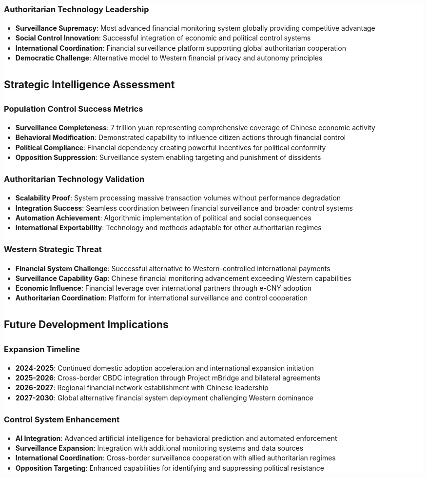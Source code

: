 ### Authoritarian Technology Leadership
- **Surveillance Supremacy**: Most advanced financial monitoring system globally providing competitive advantage
- **Social Control Innovation**: Successful integration of economic and political control systems
- **International Coordination**: Financial surveillance platform supporting global authoritarian cooperation
- **Democratic Challenge**: Alternative model to Western financial privacy and autonomy principles

## Strategic Intelligence Assessment

### Population Control Success Metrics
- **Surveillance Completeness**: 7 trillion yuan representing comprehensive coverage of Chinese economic activity
- **Behavioral Modification**: Demonstrated capability to influence citizen actions through financial control
- **Political Compliance**: Financial dependency creating powerful incentives for political conformity
- **Opposition Suppression**: Surveillance system enabling targeting and punishment of dissidents

### Authoritarian Technology Validation
- **Scalability Proof**: System processing massive transaction volumes without performance degradation
- **Integration Success**: Seamless coordination between financial surveillance and broader control systems
- **Automation Achievement**: Algorithmic implementation of political and social consequences
- **International Exportability**: Technology and methods adaptable for other authoritarian regimes

### Western Strategic Threat
- **Financial System Challenge**: Successful alternative to Western-controlled international payments
- **Surveillance Capability Gap**: Chinese financial monitoring advancement exceeding Western capabilities
- **Economic Influence**: Financial leverage over international partners through e-CNY adoption
- **Authoritarian Coordination**: Platform for international surveillance and control cooperation

## Future Development Implications

### Expansion Timeline
- **2024-2025**: Continued domestic adoption acceleration and international expansion initiation
- **2025-2026**: Cross-border CBDC integration through Project mBridge and bilateral agreements
- **2026-2027**: Regional financial network establishment with Chinese leadership
- **2027-2030**: Global alternative financial system deployment challenging Western dominance

### Control System Enhancement
- **AI Integration**: Advanced artificial intelligence for behavioral prediction and automated enforcement
- **Surveillance Expansion**: Integration with additional monitoring systems and data sources
- **International Coordination**: Cross-border surveillance cooperation with allied authoritarian regimes
- **Opposition Targeting**: Enhanced capabilities for identifying and suppressing political resistance
